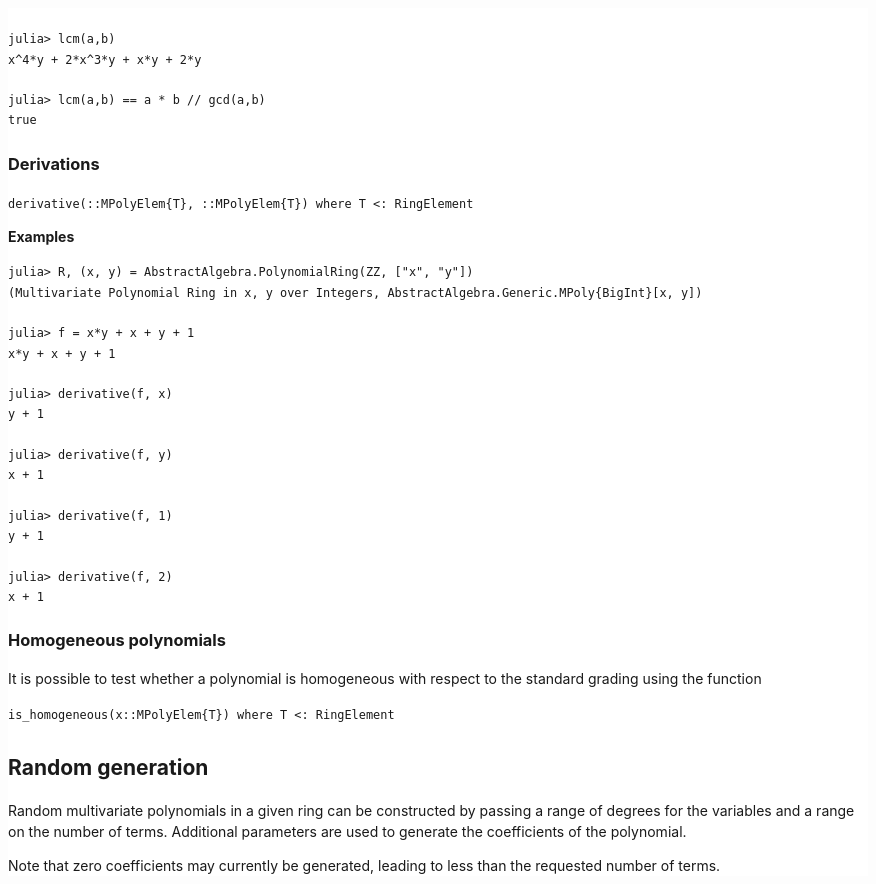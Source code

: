 ```jldoctest

julia> lcm(a,b)
x^4*y + 2*x^3*y + x*y + 2*y

julia> lcm(a,b) == a * b // gcd(a,b)
true

```

### Derivations

```@docs
derivative(::MPolyElem{T}, ::MPolyElem{T}) where T <: RingElement
```

**Examples**

```jldoctest
julia> R, (x, y) = AbstractAlgebra.PolynomialRing(ZZ, ["x", "y"])
(Multivariate Polynomial Ring in x, y over Integers, AbstractAlgebra.Generic.MPoly{BigInt}[x, y])

julia> f = x*y + x + y + 1
x*y + x + y + 1

julia> derivative(f, x)
y + 1

julia> derivative(f, y)
x + 1

julia> derivative(f, 1)
y + 1

julia> derivative(f, 2)
x + 1
```

### Homogeneous polynomials

It is possible to test whether a polynomial is homogeneous with respect to the standard grading using the function

```@docs
is_homogeneous(x::MPolyElem{T}) where T <: RingElement
```

## Random generation

Random multivariate polynomials in a given ring can be constructed by passing
a range of degrees for the variables and a range on the number of terms.
Additional parameters are used to generate the coefficients of the polynomial.

Note that zero coefficients may currently be generated, leading to less than
the requested number of terms.
